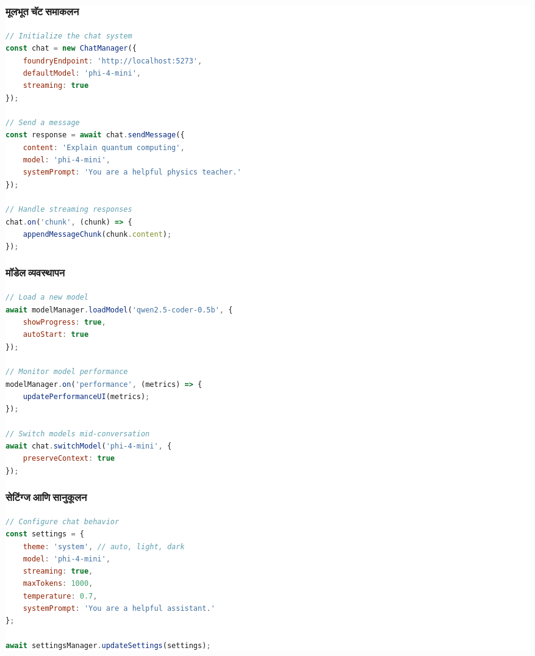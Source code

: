 ### मूलभूत चॅट समाकलन
```javascript
// Initialize the chat system
const chat = new ChatManager({
    foundryEndpoint: 'http://localhost:5273',
    defaultModel: 'phi-4-mini',
    streaming: true
});

// Send a message
const response = await chat.sendMessage({
    content: 'Explain quantum computing',
    model: 'phi-4-mini',
    systemPrompt: 'You are a helpful physics teacher.'
});

// Handle streaming responses
chat.on('chunk', (chunk) => {
    appendMessageChunk(chunk.content);
});
```

### मॉडेल व्यवस्थापन
```javascript
// Load a new model
await modelManager.loadModel('qwen2.5-coder-0.5b', {
    showProgress: true,
    autoStart: true
});

// Monitor model performance
modelManager.on('performance', (metrics) => {
    updatePerformanceUI(metrics);
});

// Switch models mid-conversation
await chat.switchModel('phi-4-mini', {
    preserveContext: true
});
```

### सेटिंग्ज आणि सानुकूलन
```javascript
// Configure chat behavior
const settings = {
    theme: 'system', // auto, light, dark
    model: 'phi-4-mini',
    streaming: true,
    maxTokens: 1000,
    temperature: 0.7,
    systemPrompt: 'You are a helpful assistant.'
};

await settingsManager.updateSettings(settings);
```

